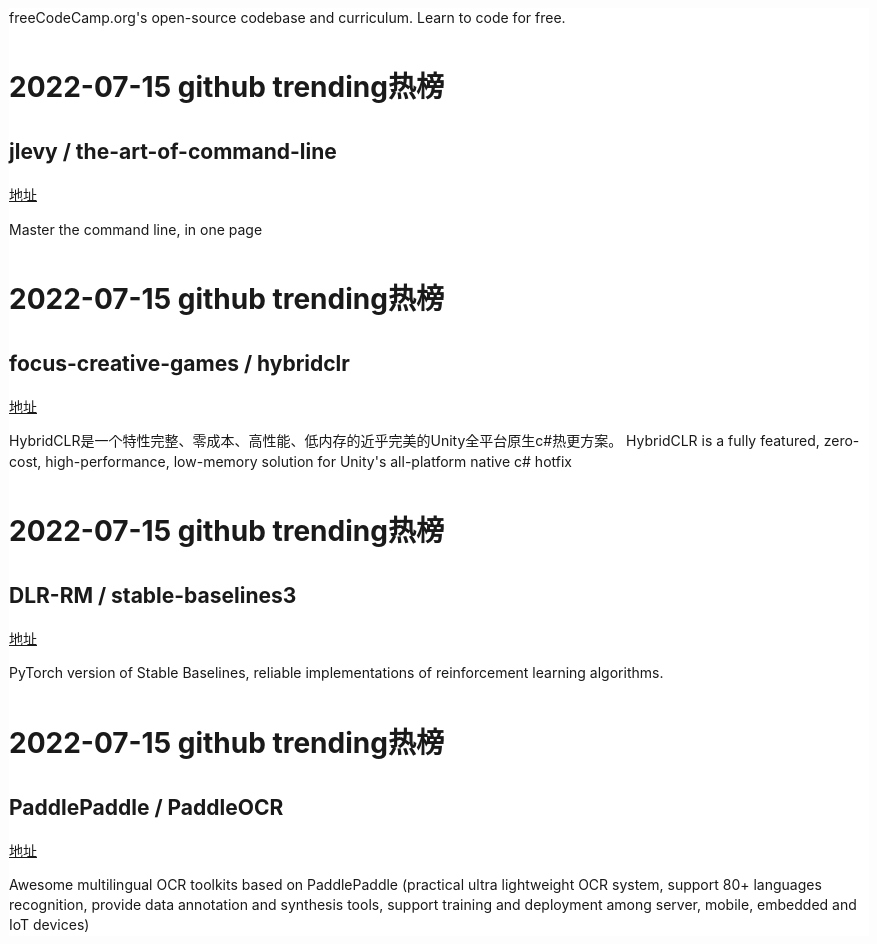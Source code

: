 freeCodeCamp.org's open-source codebase and curriculum. Learn to code for free.
# 2022-07-15 github trending热榜
## jlevy / the-art-of-command-line
[地址](/jlevy/the-art-of-command-line)

Master the command line, in one page
# 2022-07-15 github trending热榜
## focus-creative-games / hybridclr
[地址](/focus-creative-games/hybridclr)

HybridCLR是一个特性完整、零成本、高性能、低内存的近乎完美的Unity全平台原生c#热更方案。 HybridCLR is a fully featured, zero-cost, high-performance, low-memory solution for Unity's all-platform native c# hotfix
# 2022-07-15 github trending热榜
## DLR-RM / stable-baselines3
[地址](/DLR-RM/stable-baselines3)

PyTorch version of Stable Baselines, reliable implementations of reinforcement learning algorithms.
# 2022-07-15 github trending热榜
## PaddlePaddle / PaddleOCR
[地址](/PaddlePaddle/PaddleOCR)

Awesome multilingual OCR toolkits based on PaddlePaddle (practical ultra lightweight OCR system, support 80+ languages recognition, provide data annotation and synthesis tools, support training and deployment among server, mobile, embedded and IoT devices)
